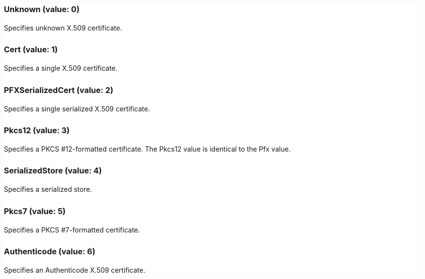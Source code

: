 ### Unknown (value: 0)


 Specifies unknown X.509 certificate.
 

### Cert (value: 1)


 Specifies a single X.509 certificate.
 

### PFXSerializedCert (value: 2)


 Specifies a single serialized X.509 certificate.
 

### Pkcs12 (value: 3)


 Specifies a PKCS #12-formatted certificate. The Pkcs12 value is identical to the Pfx value.
 

### SerializedStore (value: 4)


 Specifies a serialized store.
 

### Pkcs7 (value: 5)


 Specifies a PKCS #7-formatted certificate.
 

### Authenticode (value: 6)


 Specifies an Authenticode X.509 certificate.
 

